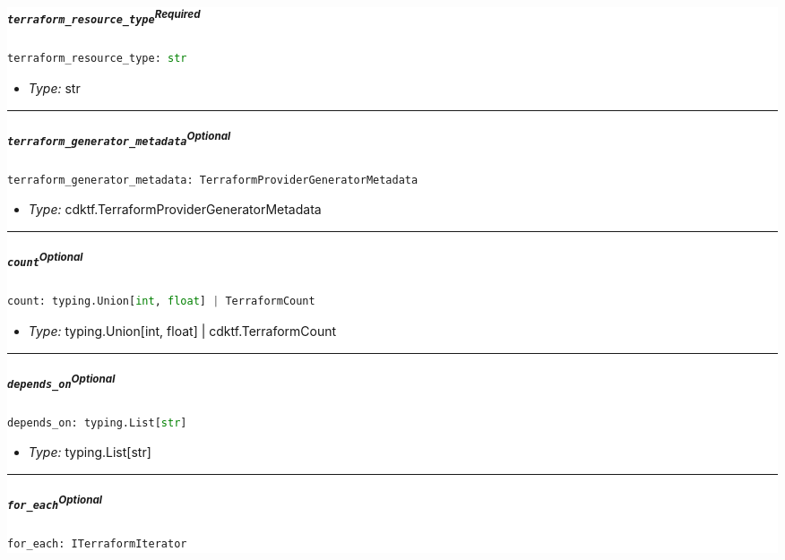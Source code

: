 ##### `terraform_resource_type`<sup>Required</sup> <a name="terraform_resource_type" id="@cdktf/provider-databricks.dataDatabricksWorkspaceSettingV2.DataDatabricksWorkspaceSettingV2.property.terraformResourceType"></a>

```python
terraform_resource_type: str
```

- *Type:* str

---

##### `terraform_generator_metadata`<sup>Optional</sup> <a name="terraform_generator_metadata" id="@cdktf/provider-databricks.dataDatabricksWorkspaceSettingV2.DataDatabricksWorkspaceSettingV2.property.terraformGeneratorMetadata"></a>

```python
terraform_generator_metadata: TerraformProviderGeneratorMetadata
```

- *Type:* cdktf.TerraformProviderGeneratorMetadata

---

##### `count`<sup>Optional</sup> <a name="count" id="@cdktf/provider-databricks.dataDatabricksWorkspaceSettingV2.DataDatabricksWorkspaceSettingV2.property.count"></a>

```python
count: typing.Union[int, float] | TerraformCount
```

- *Type:* typing.Union[int, float] | cdktf.TerraformCount

---

##### `depends_on`<sup>Optional</sup> <a name="depends_on" id="@cdktf/provider-databricks.dataDatabricksWorkspaceSettingV2.DataDatabricksWorkspaceSettingV2.property.dependsOn"></a>

```python
depends_on: typing.List[str]
```

- *Type:* typing.List[str]

---

##### `for_each`<sup>Optional</sup> <a name="for_each" id="@cdktf/provider-databricks.dataDatabricksWorkspaceSettingV2.DataDatabricksWorkspaceSettingV2.property.forEach"></a>

```python
for_each: ITerraformIterator
```

